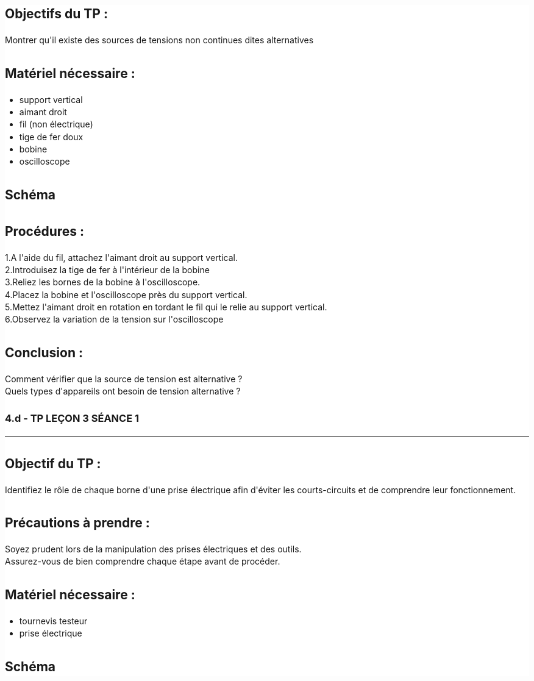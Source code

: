 **Objectifs du TP** :  
-------------------------------  
Montrer qu'il existe des sources de tensions non continues dites alternatives  

**Matériel nécessaire** :  
---------------------------  

- support vertical
- aimant droit
- fil (non électrique)
- tige de fer doux
- bobine
- oscilloscope

**Schéma**  
-----------------------------------  



**Procédures** :  
-------------------  
  
1.A l'aide du fil, attachez l'aimant droit au support vertical.  
2.Introduisez la tige de fer à l'intérieur de la bobine  
3.Reliez les bornes de la bobine à l'oscilloscope.  
4.Placez la bobine et l'oscilloscope près du support vertical.  
5.Mettez l'aimant droit en rotation en tordant le fil qui le relie au support vertical.  
6.Observez la variation de la tension sur l'oscilloscope  
  
**Conclusion** :  
----------------------  
Comment vérifier que la source de tension est alternative ?  
Quels types d'appareils ont besoin de tension alternative ?  

### 4.d - TP LEÇON 3 SÉANCE 1  
--------------------------------

**Objectif du TP** :  
-----------------------  
Identifiez le rôle de chaque borne d'une prise électrique afin d'éviter les courts-circuits et de comprendre leur fonctionnement.  
  
**Précautions à prendre** :  
----------------------------  
Soyez prudent lors de la manipulation des prises électriques et des outils.  
Assurez-vous de bien comprendre chaque étape avant de procéder.  

**Matériel nécessaire** :  
---------------------------  

- tournevis testeur
- prise électrique

**Schéma**  
-------------  
